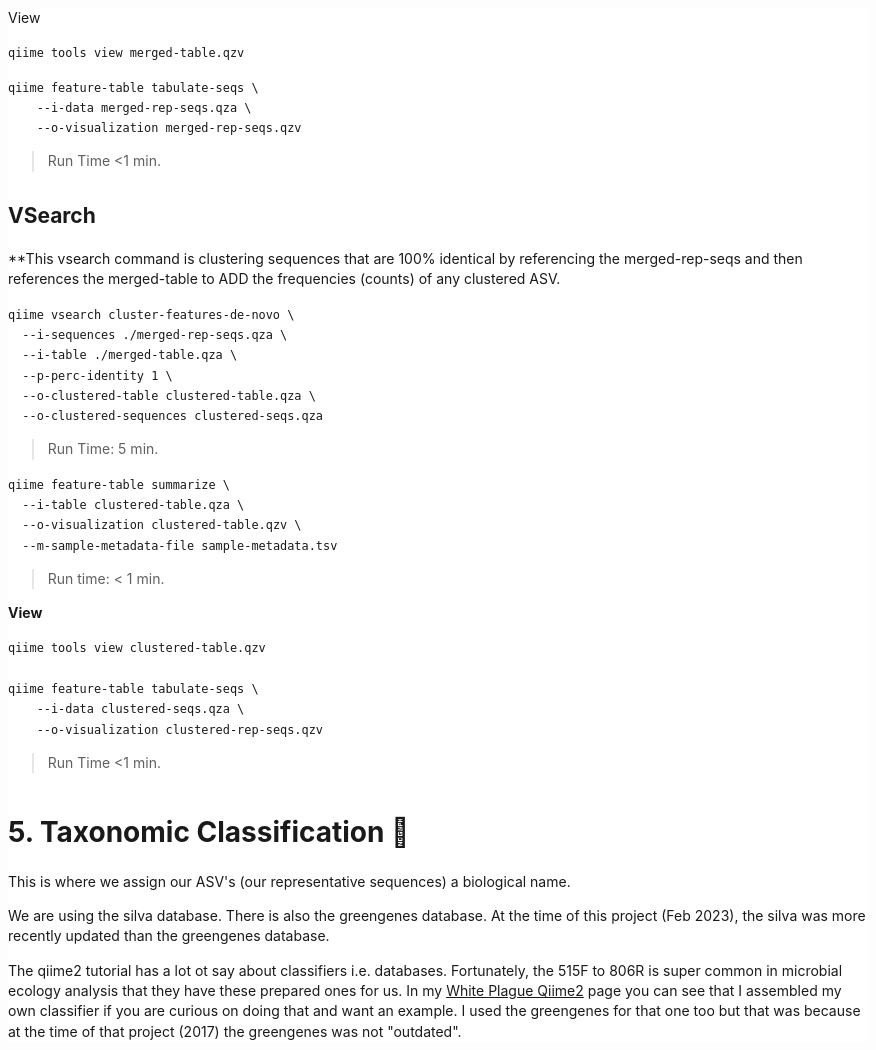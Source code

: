 View
```
qiime tools view merged-table.qzv
```

```
qiime feature-table tabulate-seqs \
	--i-data merged-rep-seqs.qza \
	--o-visualization merged-rep-seqs.qzv
```
>Run Time <1 min.

## VSearch ##
**This vsearch command is clustering sequences that are 100% identical by referencing the merged-rep-seqs and then references the merged-table to ADD the frequencies (counts) of any clustered ASV.
```
qiime vsearch cluster-features-de-novo \
  --i-sequences ./merged-rep-seqs.qza \
  --i-table ./merged-table.qza \
  --p-perc-identity 1 \
  --o-clustered-table clustered-table.qza \
  --o-clustered-sequences clustered-seqs.qza
```
> Run Time: 5 min.


```
qiime feature-table summarize \
  --i-table clustered-table.qza \
  --o-visualization clustered-table.qzv \
  --m-sample-metadata-file sample-metadata.tsv
```
>Run time: < 1 min.

**View**
```
qiime tools view clustered-table.qzv

qiime feature-table tabulate-seqs \
	--i-data clustered-seqs.qza \
	--o-visualization clustered-rep-seqs.qzv
```
> Run Time <1 min.


# 5. Taxonomic Classification :paw_prints:

This is where we assign our ASV's (our representative sequences) a biological name.

We are using the silva database. There is also the greengenes database. At the time of this project (Feb 2023), the silva was more recently updated than the greengenes database. 

The qiime2 tutorial has a lot ot say about classifiers i.e. databases. Fortunately, the 515F to 806R is super common in microbial ecology analysis that they have these prepared ones for us. In my [White Plague Qiime2](https://github.com/nmacknight/Qiime2-WhitePlague/blob/main/White%20Plague%202017%20-%20Educational%20Qiime%202Pipeline.md) page you can see that I assembled my own classifier if you are curious on doing that and want an example. I used the greengenes for that one too but that was because at the time of that project (2017) the greengenes was not "outdated". 

